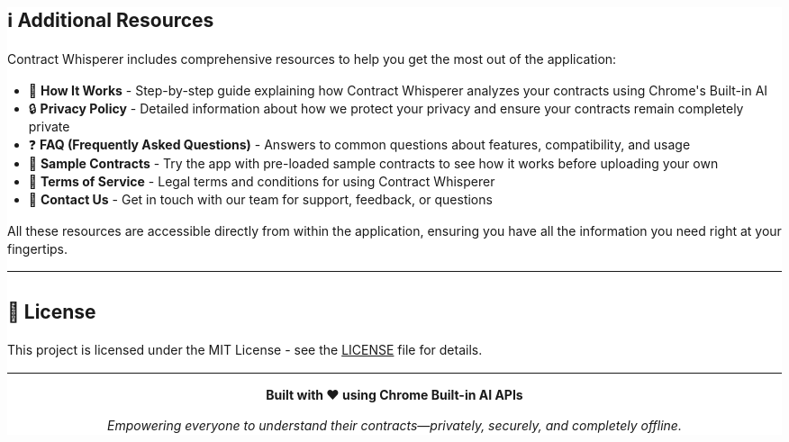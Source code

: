 
## ℹ️ **Additional Resources**

Contract Whisperer includes comprehensive resources to help you get the most out of the application:

- 📖 **How It Works** - Step-by-step guide explaining how Contract Whisperer analyzes your contracts using Chrome's Built-in AI
- 🔒 **Privacy Policy** - Detailed information about how we protect your privacy and ensure your contracts remain completely private
- ❓ **FAQ (Frequently Asked Questions)** - Answers to common questions about features, compatibility, and usage
- 📄 **Sample Contracts** - Try the app with pre-loaded sample contracts to see how it works before uploading your own
- 📜 **Terms of Service** - Legal terms and conditions for using Contract Whisperer
- 📧 **Contact Us** - Get in touch with our team for support, feedback, or questions

All these resources are accessible directly from within the application, ensuring you have all the information you need right at your fingertips.

---

## 📄 **License**

This project is licensed under the MIT License - see the [LICENSE](LICENSE) file for details.

---

<div align="center">

**Built with ❤️ using Chrome Built-in AI APIs**

*Empowering everyone to understand their contracts—privately, securely, and completely offline.*

</div>

